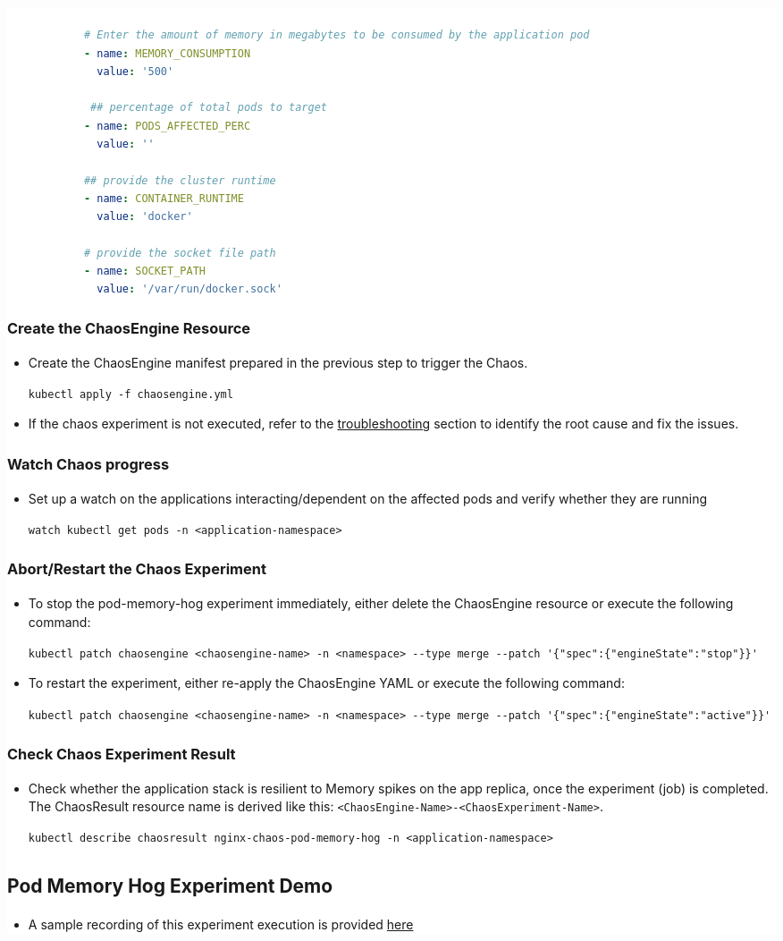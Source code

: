```yaml

            # Enter the amount of memory in megabytes to be consumed by the application pod
            - name: MEMORY_CONSUMPTION
              value: '500'

             ## percentage of total pods to target
            - name: PODS_AFFECTED_PERC
              value: ''   

            ## provide the cluster runtime
            - name: CONTAINER_RUNTIME
              value: 'docker'   

            # provide the socket file path
            - name: SOCKET_PATH
              value: '/var/run/docker.sock'              
```

### Create the ChaosEngine Resource

- Create the ChaosEngine manifest prepared in the previous step to trigger the Chaos.

  `kubectl apply -f chaosengine.yml`

- If the chaos experiment is not executed, refer to the [troubleshooting](https://v1-docs.litmuschaos.io/docs/faq-troubleshooting/)
  section to identify the root cause and fix the issues.

### Watch Chaos progress

- Set up a watch on the applications interacting/dependent on the affected pods and verify whether they are running

  `watch kubectl get pods -n <application-namespace>`

### Abort/Restart the Chaos Experiment

- To stop the pod-memory-hog experiment immediately, either delete the ChaosEngine resource or execute the following command: 

  `kubectl patch chaosengine <chaosengine-name> -n <namespace> --type merge --patch '{"spec":{"engineState":"stop"}}'` 

- To restart the experiment, either re-apply the ChaosEngine YAML or execute the following command: 

  `kubectl patch chaosengine <chaosengine-name> -n <namespace> --type merge --patch '{"spec":{"engineState":"active"}}'` 

### Check Chaos Experiment Result

- Check whether the application stack is resilient to Memory spikes on the app replica, once the experiment (job) is completed. The ChaosResult resource name is derived like this: `<ChaosEngine-Name>-<ChaosExperiment-Name>`.

  `kubectl describe chaosresult nginx-chaos-pod-memory-hog -n <application-namespace>`

## Pod Memory Hog Experiment Demo

- A sample recording of this experiment execution is provided [here](https://www.youtube.com/watch?v=HuAXg8W5Tzo)
